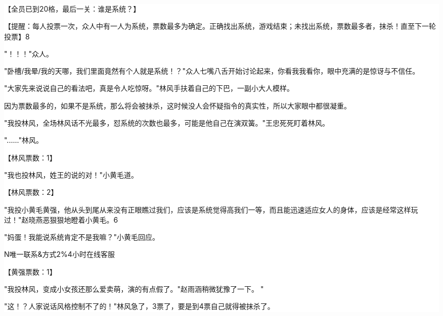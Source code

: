 
【全员已到20格，最后一关：谁是系统？】





【提醒：每人投票一次，众人中有一人为系统，票数最多为确定。正确找出系统，游戏结束；未找出系统，票数最多者，抹杀！直至下一轮投票】8



"！！！"众人。



"卧槽/我晕/我的天哪，我们里面竟然有个人就是系统！？"众人七嘴八舌开始讨论起来，你看我我看你，眼中充满的是惊讶与不信任。



"大家先来说说自己的看法吧，真是令人吃惊呀。"林风手扶着自己的下巴，一副小大人模样。



因为票数最多的，如果不是系统，那么将会被抹杀，这时候没人会怀疑指令的真实性，所以大家眼中都很凝重。





"我投林风，全场林风话不光最多，怼系统的次数也最多，可能是他自己在演双簧。"王忠死死盯着林风。



"......"林风。



【林风票数：1】



"我也投林风，姓王的说的对！"小黄毛道。





【林风票数：2】



"我投小黄毛黄强，他从头到尾从来没有正眼瞧过我们，应该是系统觉得高我们一等，而且能迅速适应女人的身体，应该是经常这样玩过！"赵晓燕恶狠狠地瞪着小黄毛。6





"妈蛋！我能说系统肯定不是我嘛？"小黄毛回应。



N唯一联系&方式2%4小时在线客服



【黄强票数：1】





"我投林风，变成小女孩还那么爱卖萌，演的有点假了。"赵雨涵稍微犹豫了一下。 "



"这！？人家说话风格控制不了的！"林风急了，3票了，要是到4票自己就得被抹杀了。


